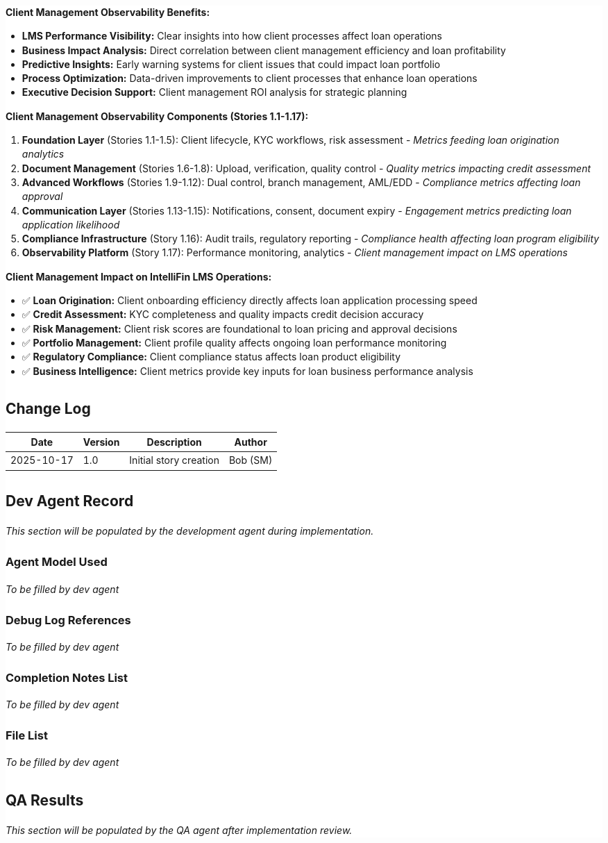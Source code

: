 **Client Management Observability Benefits:**
- **LMS Performance Visibility:** Clear insights into how client processes affect loan operations
- **Business Impact Analysis:** Direct correlation between client management efficiency and loan profitability  
- **Predictive Insights:** Early warning systems for client issues that could impact loan portfolio
- **Process Optimization:** Data-driven improvements to client processes that enhance loan operations
- **Executive Decision Support:** Client management ROI analysis for strategic planning

**Client Management Observability Components (Stories 1.1-1.17):**

1. **Foundation Layer** (Stories 1.1-1.5): Client lifecycle, KYC workflows, risk assessment - *Metrics feeding loan origination analytics*
2. **Document Management** (Stories 1.6-1.8): Upload, verification, quality control - *Quality metrics impacting credit assessment*
3. **Advanced Workflows** (Stories 1.9-1.12): Dual control, branch management, AML/EDD - *Compliance metrics affecting loan approval*
4. **Communication Layer** (Stories 1.13-1.15): Notifications, consent, document expiry - *Engagement metrics predicting loan application likelihood*
5. **Compliance Infrastructure** (Story 1.16): Audit trails, regulatory reporting - *Compliance health affecting loan program eligibility*
6. **Observability Platform** (Story 1.17): Performance monitoring, analytics - *Client management impact on LMS operations*

**Client Management Impact on IntelliFin LMS Operations:**
- ✅ **Loan Origination:** Client onboarding efficiency directly affects loan application processing speed
- ✅ **Credit Assessment:** KYC completeness and quality impacts credit decision accuracy
- ✅ **Risk Management:** Client risk scores are foundational to loan pricing and approval decisions
- ✅ **Portfolio Management:** Client profile quality affects ongoing loan performance monitoring
- ✅ **Regulatory Compliance:** Client compliance status affects loan product eligibility
- ✅ **Business Intelligence:** Client metrics provide key inputs for loan business performance analysis

## Change Log

| Date | Version | Description | Author |
|------|---------|-------------|--------|
| 2025-10-17 | 1.0 | Initial story creation | Bob (SM) |

## Dev Agent Record
*This section will be populated by the development agent during implementation.*

### Agent Model Used
*To be filled by dev agent*

### Debug Log References
*To be filled by dev agent*

### Completion Notes List
*To be filled by dev agent*

### File List
*To be filled by dev agent*

## QA Results
*This section will be populated by the QA agent after implementation review.*